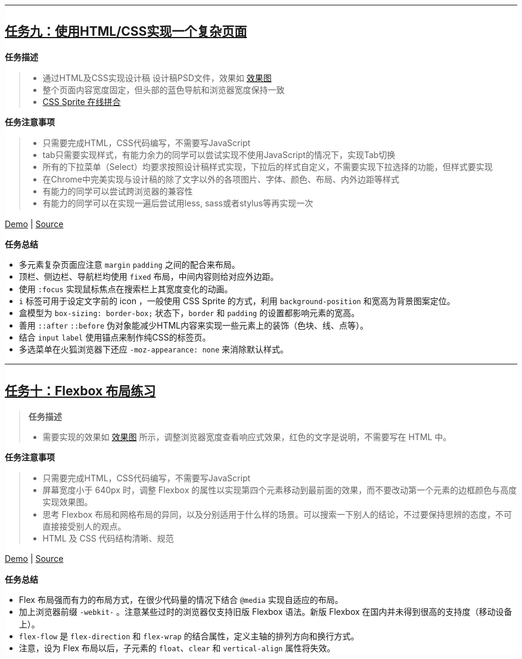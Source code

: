 ----------




## [任务九：使用HTML/CSS实现一个复杂页面][38]

**任务描述**

>  - 通过HTML及CSS实现设计稿 设计稿PSD文件，效果如 [效果图][39]
>  - 整个页面内容宽度固定，但头部的蓝色导航和浏览器宽度保持一致
>  - [CSS Sprite 在线拼合][40]

**任务注意事项**

>  - 只需要完成HTML，CSS代码编写，不需要写JavaScript
>  - tab只需要实现样式，有能力余力的同学可以尝试实现不使用JavaScript的情况下，实现Tab切换
>  - 所有的下拉菜单（Select）均要求按照设计稿样式实现，下拉后的样式自定义，不需要实现下拉选择的功能，但样式要实现
>  - 在Chrome中完美实现与设计稿的除了文字以外的各项图片、字体、颜色、布局、内外边距等样式
>  - 有能力的同学可以尝试跨浏览器的兼容性
>  - 有能力的同学可以在实现一遍后尝试用less, sass或者stylus等再实现一次


[Demo][41] | [Source][42]

**任务总结**

 - 多元素复杂页面应注意 `margin` `padding` 之间的配合来布局。
 - 顶栏、侧边栏、导航栏均使用 `fixed` 布局，中间内容则给对应外边距。
 - 使用 `:focus` 实现鼠标焦点在搜索栏上其宽度变化的动画。
 - `i` 标签可用于设定文字前的 icon ，一般使用 CSS Sprite 的方式，利用 `background-position` 和宽高为背景图案定位。
 - 盒模型为 `box-sizing: border-box;` 状态下，`border` 和 `padding` 的设置都影响元素的宽高。
 - 善用 `::after` `::before` 伪对象能减少HTML内容来实现一些元素上的装饰（色块、线、点等）。
 - 结合 `input` `label` 使用锚点来制作纯CSS的标签页。
 - 多选菜单在火狐浏览器下还应 `-moz-appearance: none` 来消除默认样式。


----------

## [任务十：Flexbox 布局练习][43]

> **任务描述**
>
>  - 需要实现的效果如 [效果图][44] 所示，调整浏览器宽度查看响应式效果，红色的文字是说明，不需要写在 HTML 中。

**任务注意事项**

>  - 只需要完成HTML，CSS代码编写，不需要写JavaScript
>  - 屏幕宽度小于 640px 时，调整 Flexbox 的属性以实现第四个元素移动到最前面的效果，而不要改动第一个元素的边框颜色与高度实现效果图。
>  - 思考 Flexbox 布局和网格布局的异同，以及分别适用于什么样的场景。可以搜索一下别人的结论，不过要保持思辨的态度，不可直接接受别人的观点。
>  - HTML 及 CSS 代码结构清晰、规范


 [Demo][45] | [Source][46]

 **任务总结**

  - Flex 布局强而有力的布局方式，在很少代码量的情况下结合 `@media` 实现自适应的布局。
  - 加上浏览器前缀 `-webkit-` 。注意某些过时的浏览器仅支持旧版 Flexbox 语法。新版 Flexbox 在国内并未得到很高的支持度（移动设备上）。
  - `flex-flow` 是 `flex-direction` 和 `flex-wrap` 的结合属性，定义主轴的排列方向和换行方式。
  - 注意，设为 Flex 布局以后，子元素的 `float`、`clear` 和 `vertical-align` 属性将失效。


  [1]: http://ife.baidu.com/
  [2]: http://ife.baidu.com/task/detail?taskId=3
  [3]: http://www.imagebam.com/image/aa2330499945866
  [4]: http://placehold.it
  [5]: http://misaka.im/phase_1/task_3/
  [6]: https://github.com/409915016/Baidu_IFE_2016Spring/tree/master/phase_1/task_3
  [7]: https://developer.mozilla.org/zh-CN/docs/Web/CSS/position
  [8]: https://developer.mozilla.org/en-US/docs/Web/CSS/float
  [9]: http://www.barelyfitz.com/screencast/html-training/css/positioning/
  [10]: http://zh.learnlayout.com/clearfix.html
  [11]: http://stackoverflow.com/questions/211383/which-method-of-clearfix-is-best
  [12]: http://ife.baidu.com/task/detail?taskId=4ing/tree/master/phase_1/task_3
  [13]: http://www.imagebam.com/image/a64d14500238981
  [14]: http://misaka.im/phase_1/task_4/
  [15]: https://github.com/409915016/Baidu_IFE_2016Spring/tree/master/phase_1/task_4
  [16]: http://www.w3cplus.com/css/advanced-html-css-lesson2-detailed-css-positioning.html
  [17]: https://css-tricks.com/centering-css-complete-guide/
  [18]: http://howtocenterincss.com/
  [19]: http://ife.baidu.com/task/detail?taskId=6
  [20]: http://www.imagebam.com/image/faaf1a500241027
  [21]: http://www.imagebam.com/image/e35eee500241029
  [22]: http://misaka.im/phase_1/task_6/dist/
  [23]: https://github.com/409915016/Baidu_IFE_2016Spring/tree/master/phase_1/task_6
  [24]: https://developer.mozilla.org/zh-CN/docs/Web/Guide/HTML/Introduction
  [25]: https://developer.mozilla.org/zh-CN/docs/Web/Guide/CSS/Getting_started
  [26]: http://ife.baidu.com/task/detail?taskId=7
  [27]: http://www.imagebam.com/image/90d801500241522
  [28]: http://misaka.im/phase_1/task_7/dist/
  [29]: https://github.com/409915016/Baidu_IFE_2016Spring/tree/master/phase_1/task_7
  [30]: http://ife.baidu.com/task/detail?taskId=8
  [31]: http://www.imagebam.com/image/2b231f500241705
  [32]: http://misaka.im/phase_1/task_8/dist/
  [33]: https://github.com/409915016/Baidu_IFE_2016Spring/tree/master/phase_1/task_8
  [34]: http://getbootstrap.com/
  [35]: https://getbootstrap.com/examples/grid/
  [36]: http://getbootstrap.com/2.3.2/scaffolding.html#gridSystem
  [37]: http://j4n.co/blog/Creating-your-own-css-grid-system
  [38]: http://ife.baidu.com/task/detail?taskId=9
  [39]: http://www.imagebam.com/image/7bd482500242008
  [40]: http://spritegen.website-performance.org/
  [41]: http://misaka.im/phase_1/task_9/dist/
  [42]: https://github.com/409915016/Baidu_IFE_2016Spring/tree/master/phase_1/task_9com/task/detail?taskId=9
  [43]: http://ife.baidu.com/task/detail?taskId=10
  [44]: http://www.imagebam.com/image/bf2a59500242194
  [45]: http://misaka.im/phase_1/task_10/
  [46]: https://github.com/409915016/Baidu_IFE_2016Spring/tree/master/phase_1/task_10
  [47]: https://segmentfault.com/a/1190000002910324
  [48]: https://web.tutorialonfree.com/tu-jie-css3-flexboxshu-xing/
  [49]: http://www.w3cplus.com/css3/flexbox-basics.html
  [50]: https://developer.mozilla.org/zh-CN/docs/Web/CSS/CSS_Flexible_Box_Layout/Using_CSS_flexible_boxes
  [51]: https://developer.mozilla.org/zh-CN/docs/Web/CSS/flex
  [52]: http://www.imagebam.com/image/b9fc43500388153
  [53]: http://misaka.im/phase_1/task_11/dist/
  [54]: https://github.com/amfe/lib-flexible
  [55]: https://developer.mozilla.org/zh-CN/docs/Web/Guide/Mobile
  [56]: https://developer.mozilla.org/zh-CN/docs/Web/Guide/Mobile
  [57]: https://developer.mozilla.org/zh-CN/docs/Mobile/Viewport_meta_tagzilla.org/zh-CN/docs/Web/Guide/Mobile
  [58]: https://www.zhihu.com/question/20269059
  [59]: http://alloyteam.github.io/Spirit/modules/Standard/
  [60]: http://sentsin.com/web/54.html
  [61]: http://www.w3cplus.com/responsive
  [62]: http://www.infoq.com/cn/articles/development-of-the-mobile-web-deep-concept
  [63]: https://github.com/AlloyTeam/Mars
  [64]: http://junmer.github.io/mobile-dev-get-started/
  [65]: https://github.com/jtyjty99999/mobileTech
  [66]: http://quirksmode.org/mobilewebhandbook/
  [67]: http://www.w3ctech.com/topic/979
  [68]: http://www.css88.com/archives/5480
  [69]: http://www.imagebam.com/image/17f00d500388155
  [70]: http://misaka.im/phase_1/task_12/dist/
  [71]: https://github.com/409915016/Baidu_IFE_2016Spring/tree/master/phase_1/task_12
  [72]: https://book.douban.com/subject/25920727/pring/tree/master/phase_1/task_12
  [73]: http://www.w3school.com.cn/css3/index.asp
  [74]: https://developer.mozilla.org/zh-CN/docs/Web/CSS/CSS3